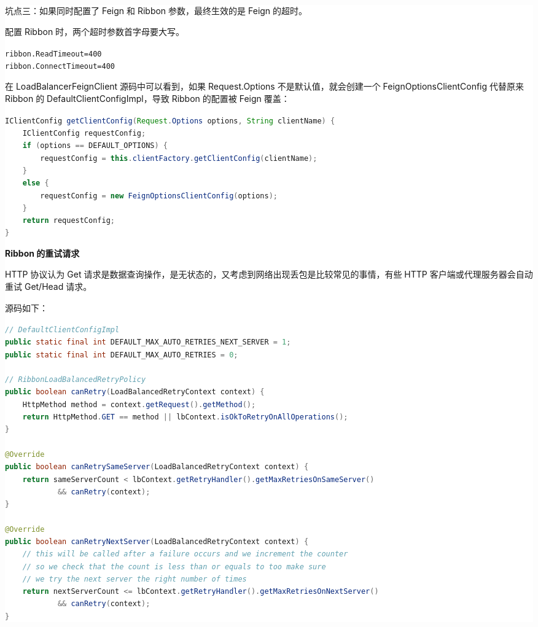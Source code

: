 坑点三：如果同时配置了 Feign 和 Ribbon 参数，最终生效的是 Feign 的超时。

配置 Ribbon 时，两个超时参数首字母要大写。

```properties
ribbon.ReadTimeout=400
ribbon.ConnectTimeout=400
```

在 LoadBalancerFeignClient 源码中可以看到，如果 Request.Options 不是默认值，就会创建一个 FeignOptionsClientConfig 代替原来 Ribbon 的 DefaultClientConfigImpl，导致 Ribbon 的配置被 Feign 覆盖：

```java
IClientConfig getClientConfig(Request.Options options, String clientName) {
    IClientConfig requestConfig;
    if (options == DEFAULT_OPTIONS) {
        requestConfig = this.clientFactory.getClientConfig(clientName);
    }
    else {
        requestConfig = new FeignOptionsClientConfig(options);
    }
    return requestConfig;
}
```

**Ribbon 的重试请求**

HTTP 协议认为 Get 请求是数据查询操作，是无状态的，又考虑到网络出现丢包是比较常见的事情，有些 HTTP 客户端或代理服务器会自动重试 Get/Head 请求。

源码如下：

```java
// DefaultClientConfigImpl
public static final int DEFAULT_MAX_AUTO_RETRIES_NEXT_SERVER = 1;
public static final int DEFAULT_MAX_AUTO_RETRIES = 0;

// RibbonLoadBalancedRetryPolicy
public boolean canRetry(LoadBalancedRetryContext context) {
    HttpMethod method = context.getRequest().getMethod();
    return HttpMethod.GET == method || lbContext.isOkToRetryOnAllOperations();
}

@Override
public boolean canRetrySameServer(LoadBalancedRetryContext context) {
    return sameServerCount < lbContext.getRetryHandler().getMaxRetriesOnSameServer()
            && canRetry(context);
}

@Override
public boolean canRetryNextServer(LoadBalancedRetryContext context) {
    // this will be called after a failure occurs and we increment the counter
    // so we check that the count is less than or equals to too make sure
    // we try the next server the right number of times
    return nextServerCount <= lbContext.getRetryHandler().getMaxRetriesOnNextServer()
            && canRetry(context);
}
```
